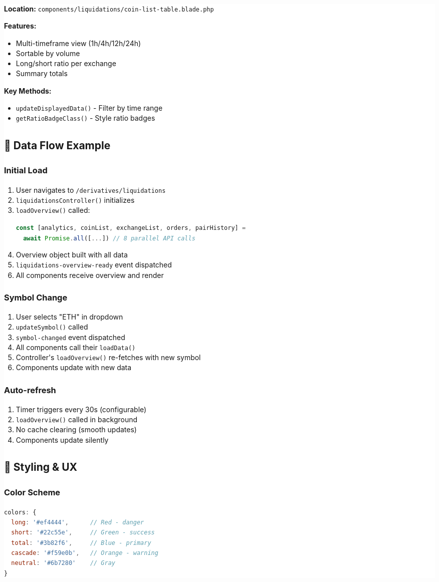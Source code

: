 **Location:** `components/liquidations/coin-list-table.blade.php`

**Features:**

-   Multi-timeframe view (1h/4h/12h/24h)
-   Sortable by volume
-   Long/short ratio per exchange
-   Summary totals

**Key Methods:**

-   `updateDisplayedData()` - Filter by time range
-   `getRatioBadgeClass()` - Style ratio badges

## 🔄 Data Flow Example

### Initial Load

1. User navigates to `/derivatives/liquidations`
2. `liquidationsController()` initializes
3. `loadOverview()` called:
    ```javascript
    const [analytics, coinList, exchangeList, orders, pairHistory] =
      await Promise.all([...]) // 8 parallel API calls
    ```
4. Overview object built with all data
5. `liquidations-overview-ready` event dispatched
6. All components receive overview and render

### Symbol Change

1. User selects "ETH" in dropdown
2. `updateSymbol()` called
3. `symbol-changed` event dispatched
4. All components call their `loadData()`
5. Controller's `loadOverview()` re-fetches with new symbol
6. Components update with new data

### Auto-refresh

1. Timer triggers every 30s (configurable)
2. `loadOverview()` called in background
3. No cache clearing (smooth updates)
4. Components update silently

## 🎨 Styling & UX

### Color Scheme

```javascript
colors: {
  long: '#ef4444',      // Red - danger
  short: '#22c55e',     // Green - success
  total: '#3b82f6',     // Blue - primary
  cascade: '#f59e0b',   // Orange - warning
  neutral: '#6b7280'    // Gray
}
```
